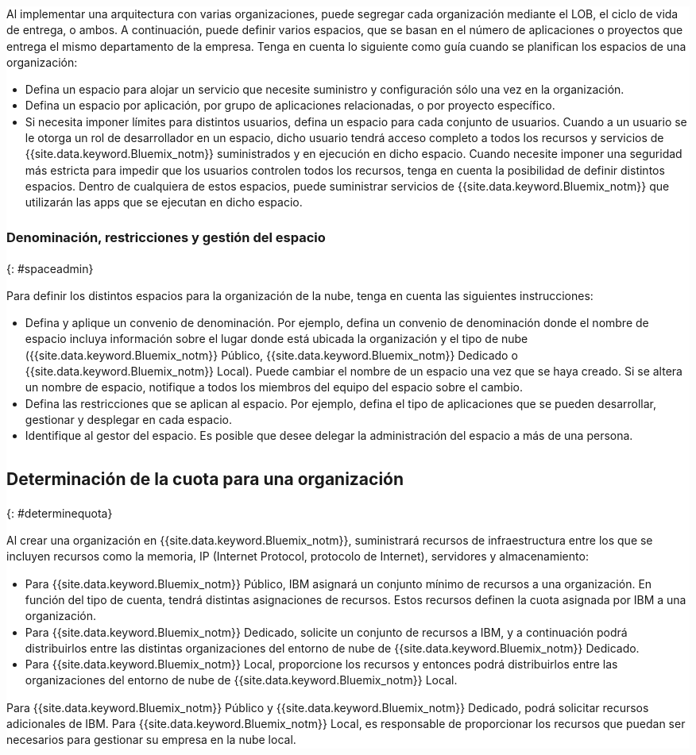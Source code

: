Al implementar una arquitectura con varias organizaciones, puede segregar cada organización mediante el LOB, el ciclo de vida de entrega, o ambos. A continuación, puede definir
varios espacios, que se basan en el número de aplicaciones o proyectos que entrega el mismo departamento de la empresa. Tenga en cuenta lo siguiente como guía cuando se planifican los espacios de una organización:

* Defina un espacio para alojar un servicio que necesite suministro y configuración sólo una vez en la organización.
* Defina un espacio por aplicación, por grupo de aplicaciones relacionadas, o por proyecto específico.
* Si necesita imponer límites para distintos usuarios, defina un espacio para cada conjunto de usuarios. Cuando a un usuario se le otorga un rol de desarrollador en un espacio, dicho usuario tendrá acceso completo a todos los recursos y servicios de {{site.data.keyword.Bluemix_notm}} suministrados y en ejecución en dicho espacio. Cuando necesite imponer una seguridad más estricta para impedir que los usuarios controlen todos los recursos, tenga en cuenta la posibilidad de definir distintos espacios. Dentro de cualquiera de estos espacios, puede suministrar servicios de {{site.data.keyword.Bluemix_notm}} que utilizarán las apps que se ejecutan en dicho espacio.

### Denominación, restricciones y gestión del espacio  
{: #spaceadmin}

Para definir los distintos espacios para la organización de la nube, tenga en cuenta las siguientes instrucciones:

* Defina y aplique un convenio de denominación. Por ejemplo, defina un convenio de denominación donde el nombre de espacio incluya información sobre el lugar donde está ubicada la organización y el tipo de nube ({{site.data.keyword.Bluemix_notm}} Público, {{site.data.keyword.Bluemix_notm}} Dedicado o {{site.data.keyword.Bluemix_notm}} Local). Puede cambiar el nombre de un espacio una vez que se haya creado. Si se altera un nombre de espacio, notifique a todos los miembros del equipo del espacio sobre el cambio.
* Defina las restricciones que se aplican al espacio. Por ejemplo, defina el tipo de aplicaciones que se pueden desarrollar, gestionar y desplegar en cada espacio.
* Identifique al gestor del espacio. Es posible que desee delegar la administración del espacio a más de una persona.

## Determinación de la cuota para una organización
{: #determinequota}

Al crear una organización en {{site.data.keyword.Bluemix_notm}}, suministrará recursos de infraestructura entre los que se incluyen recursos como la memoria, IP (Internet Protocol, protocolo de Internet), servidores y almacenamiento:
*	Para {{site.data.keyword.Bluemix_notm}} Público, IBM asignará un conjunto mínimo de recursos a una organización. En función del tipo de cuenta, tendrá distintas asignaciones de recursos. Estos recursos definen la cuota asignada por IBM a una organización.
*	Para {{site.data.keyword.Bluemix_notm}} Dedicado, solicite un conjunto de recursos a IBM, y a continuación podrá distribuirlos entre las distintas organizaciones del entorno de nube de {{site.data.keyword.Bluemix_notm}} Dedicado.
*	Para {{site.data.keyword.Bluemix_notm}} Local, proporcione los recursos y entonces podrá distribuirlos entre las organizaciones del entorno de nube de {{site.data.keyword.Bluemix_notm}} Local.

Para {{site.data.keyword.Bluemix_notm}} Público y {{site.data.keyword.Bluemix_notm}} Dedicado, podrá solicitar recursos adicionales de IBM. Para {{site.data.keyword.Bluemix_notm}} Local, es responsable de proporcionar los recursos que puedan ser necesarios para gestionar su empresa en la nube local.

